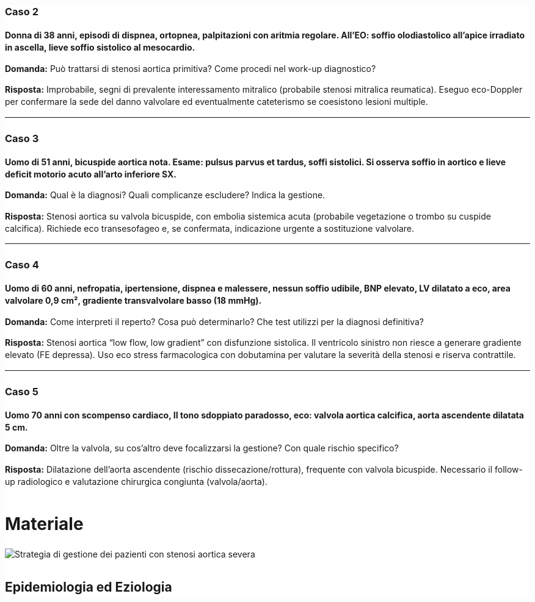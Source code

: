 
### Caso 2

**Donna di 38 anni, episodi di dispnea, ortopnea, palpitazioni con aritmia regolare. All’EO: soffio olodiastolico all’apice irradiato in ascella, lieve soffio sistolico al mesocardio.**

**Domanda:** Può trattarsi di stenosi aortica primitiva? Come procedi nel work-up diagnostico?

**Risposta:** Improbabile, segni di prevalente interessamento mitralico (probabile stenosi mitralica reumatica). Eseguo eco-Doppler per confermare la sede del danno valvolare ed eventualmente cateterismo se coesistono lesioni multiple.

---

### Caso 3

**Uomo di 51 anni, bicuspide aortica nota. Esame: pulsus parvus et tardus, soffi sistolici. Si osserva soffio in aortico e lieve deficit motorio acuto all’arto inferiore SX.**

**Domanda:** Qual è la diagnosi? Quali complicanze escludere? Indica la gestione.

**Risposta:** Stenosi aortica su valvola bicuspide, con embolia sistemica acuta (probabile vegetazione o trombo su cuspide calcifica). Richiede eco transesofageo e, se confermata, indicazione urgente a sostituzione valvolare.

---

### Caso 4

**Uomo di 60 anni, nefropatia, ipertensione, dispnea e malessere, nessun soffio udibile, BNP elevato, LV dilatato a eco, area valvolare 0,9 cm², gradiente transvalvolare basso (18 mmHg).**

**Domanda:** Come interpreti il reperto? Cosa può determinarlo? Che test utilizzi per la diagnosi definitiva?

**Risposta:** Stenosi aortica “low flow, low gradient” con disfunzione sistolica. Il ventricolo sinistro non riesce a generare gradiente elevato (FE depressa). Uso eco stress farmacologica con dobutamina per valutare la severità della stenosi e riserva contrattile.

---

### Caso 5

**Uomo 70 anni con scompenso cardiaco, II tono sdoppiato paradosso, eco: valvola aortica calcifica, aorta ascendente dilatata 5 cm.**

**Domanda:** Oltre la valvola, su cos’altro deve focalizzarsi la gestione? Con quale rischio specifico?

**Risposta:** Dilatazione dell’aorta ascendente (rischio dissecazione/rottura), frequente con valvola bicuspide. Necessario il follow-up radiologico e valutazione chirurgica congiunta (valvola/aorta).
# Materiale
![Strategia di gestione dei pazienti con stenosi aortica severa](https://i.imgur.com/ccq68DK.jpg)
## Epidemiologia ed Eziologia
